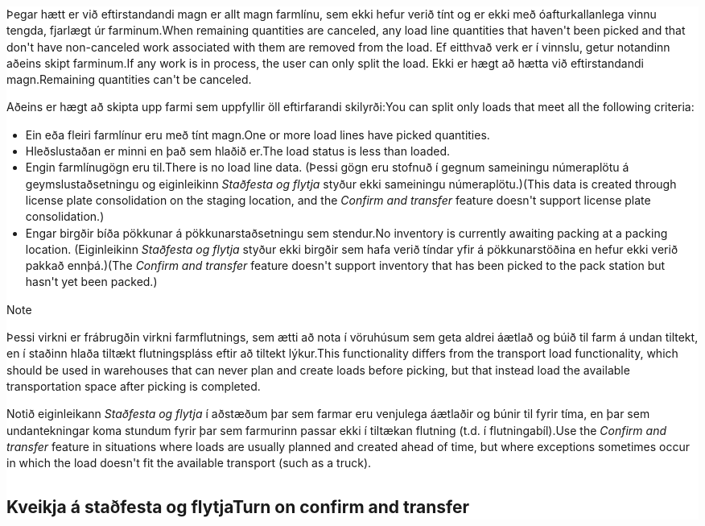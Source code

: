 <span data-ttu-id="50bd8-123">Þegar hætt er við eftirstandandi magn er allt magn farmlínu, sem ekki hefur verið tínt og er ekki með óafturkallanlega vinnu tengda, fjarlægt úr farminum.</span><span class="sxs-lookup"><span data-stu-id="50bd8-123">When remaining quantities are canceled, any load line quantities that haven't been picked and that don't have non-canceled work associated with them are removed from the load.</span></span> <span data-ttu-id="50bd8-124">Ef eitthvað verk er í vinnslu, getur notandinn aðeins skipt farminum.</span><span class="sxs-lookup"><span data-stu-id="50bd8-124">If any work is in process, the user can only split the load.</span></span> <span data-ttu-id="50bd8-125">Ekki er hægt að hætta við eftirstandandi magn.</span><span class="sxs-lookup"><span data-stu-id="50bd8-125">Remaining quantities can't be canceled.</span></span>

<span data-ttu-id="50bd8-126">Aðeins er hægt að skipta upp farmi sem uppfyllir öll eftirfarandi skilyrði:</span><span class="sxs-lookup"><span data-stu-id="50bd8-126">You can split only loads that meet all the following criteria:</span></span>

- <span data-ttu-id="50bd8-127">Ein eða fleiri farmlínur eru með tínt magn.</span><span class="sxs-lookup"><span data-stu-id="50bd8-127">One or more load lines have picked quantities.</span></span>
- <span data-ttu-id="50bd8-128">Hleðslustaðan er minni en það sem hlaðið er.</span><span class="sxs-lookup"><span data-stu-id="50bd8-128">The load status is less than loaded.</span></span>
- <span data-ttu-id="50bd8-129">Engin farmlínugögn eru til.</span><span class="sxs-lookup"><span data-stu-id="50bd8-129">There is no load line data.</span></span> <span data-ttu-id="50bd8-130">(Þessi gögn eru stofnuð í gegnum sameiningu númeraplötu á geymslustaðsetningu og eiginleikinn *Staðfesta og flytja* styður ekki sameiningu númeraplötu.)</span><span class="sxs-lookup"><span data-stu-id="50bd8-130">(This data is created through license plate consolidation on the staging location, and the *Confirm and transfer* feature doesn't support license plate consolidation.)</span></span>
- <span data-ttu-id="50bd8-131">Engar birgðir bíða pökkunar á pökkunarstaðsetningu sem stendur.</span><span class="sxs-lookup"><span data-stu-id="50bd8-131">No inventory is currently awaiting packing at a packing location.</span></span> <span data-ttu-id="50bd8-132">(Eiginleikinn *Staðfesta og flytja* styður ekki birgðir sem hafa verið tíndar yfir á pökkunarstöðina en hefur ekki verið pakkað ennþá.)</span><span class="sxs-lookup"><span data-stu-id="50bd8-132">(The *Confirm and transfer* feature doesn't support inventory that has been picked to the pack station but hasn't yet been packed.)</span></span>

> [!NOTE]
> <span data-ttu-id="50bd8-133">Þessi virkni er frábrugðin virkni farmflutnings, sem ætti að nota í vöruhúsum sem geta aldrei áætlað og búið til farm á undan tiltekt, en í staðinn hlaða tiltækt flutningspláss eftir að tiltekt lýkur.</span><span class="sxs-lookup"><span data-stu-id="50bd8-133">This functionality differs from the transport load functionality, which should be used in warehouses that can never plan and create loads before picking, but that instead load the available transportation space after picking is completed.</span></span>
>
> <span data-ttu-id="50bd8-134">Notið eiginleikann *Staðfesta og flytja* í aðstæðum þar sem farmar eru venjulega áætlaðir og búnir til fyrir tíma, en þar sem undantekningar koma stundum fyrir þar sem farmurinn passar ekki í tiltækan flutning (t.d. í flutningabíl).</span><span class="sxs-lookup"><span data-stu-id="50bd8-134">Use the *Confirm and transfer* feature in situations where loads are usually planned and created ahead of time, but where exceptions sometimes occur in which the load doesn't fit the available transport (such as a truck).</span></span>

## <a name="turn-on-confirm-and-transfer"></a><span data-ttu-id="50bd8-135">Kveikja á staðfesta og flytja</span><span class="sxs-lookup"><span data-stu-id="50bd8-135">Turn on confirm and transfer</span></span>
